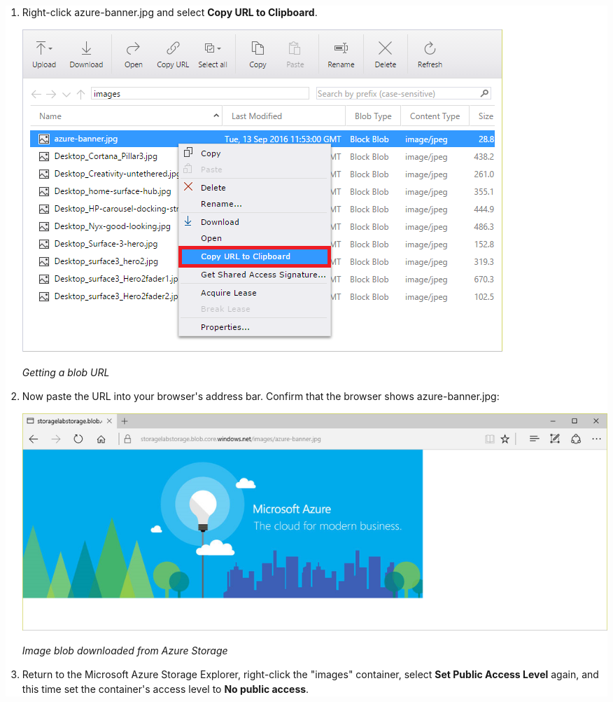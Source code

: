 1. Right-click azure-banner.jpg and select **Copy URL to Clipboard**.

    ![Getting a blob URL](Images/copy-url-to-clipboard.png)

    _Getting a blob URL_

1. Now paste the URL into your browser's address bar. Confirm that the browser shows azure-banner.jpg:

    ![Image blob downloaded from Azure Storage](Images/image-blob-in-browser.png)

	_Image blob downloaded from Azure Storage_

1. Return to the Microsoft Azure Storage Explorer, right-click the "images" container, select **Set Public Access Level** again, and this time set the container's access level to **No public access**.
